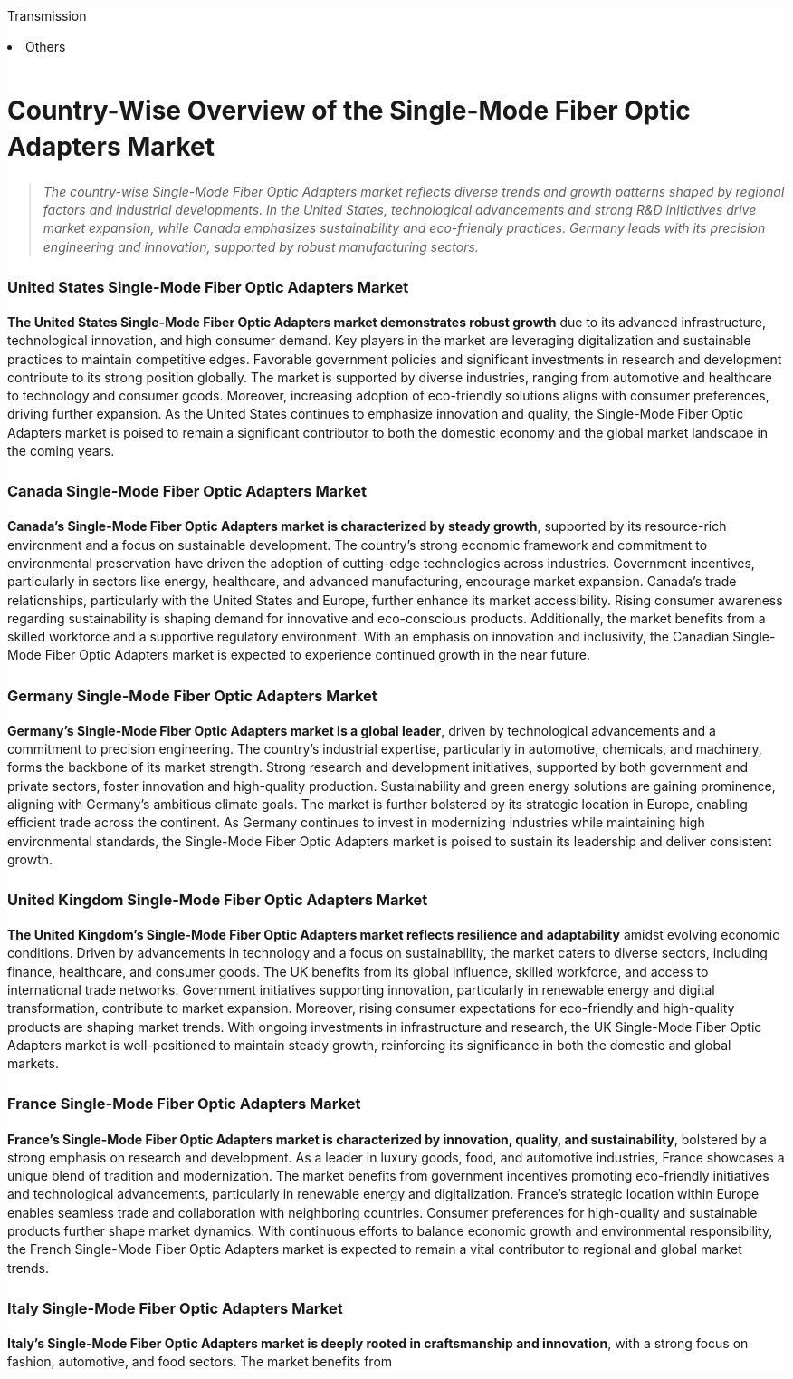 Transmission</li><li>Others</li></ul><h1><span class="">Country-Wise Overview of the Single-Mode Fiber Optic Adapters Market<br /></span></h1><blockquote><p><em><span class="">The country-wise Single-Mode Fiber Optic Adapters market reflects diverse trends and growth patterns shaped by regional factors and industrial developments. In the United States, technological advancements and strong R&amp;D initiatives drive market expansion, while Canada emphasizes sustainability and eco-friendly practices. Germany leads with its precision engineering and innovation, supported by robust manufacturing sectors.</span></em></p></blockquote><h3><strong>United States Single-Mode Fiber Optic Adapters Market</strong></h3><p><strong>The United States Single-Mode Fiber Optic Adapters market demonstrates robust growth</strong> due to its advanced infrastructure, technological innovation, and high consumer demand. Key players in the market are leveraging digitalization and sustainable practices to maintain competitive edges. Favorable government policies and significant investments in research and development contribute to its strong position globally. The market is supported by diverse industries, ranging from automotive and healthcare to technology and consumer goods. Moreover, increasing adoption of eco-friendly solutions aligns with consumer preferences, driving further expansion. As the United States continues to emphasize innovation and quality, the Single-Mode Fiber Optic Adapters market is poised to remain a significant contributor to both the domestic economy and the global market landscape in the coming years.</p><h3><strong>Canada Single-Mode Fiber Optic Adapters Market</strong></h3><p><strong>Canada&rsquo;s Single-Mode Fiber Optic Adapters market is characterized by steady growth</strong>, supported by its resource-rich environment and a focus on sustainable development. The country&rsquo;s strong economic framework and commitment to environmental preservation have driven the adoption of cutting-edge technologies across industries. Government incentives, particularly in sectors like energy, healthcare, and advanced manufacturing, encourage market expansion. Canada&rsquo;s trade relationships, particularly with the United States and Europe, further enhance its market accessibility. Rising consumer awareness regarding sustainability is shaping demand for innovative and eco-conscious products. Additionally, the market benefits from a skilled workforce and a supportive regulatory environment. With an emphasis on innovation and inclusivity, the Canadian Single-Mode Fiber Optic Adapters market is expected to experience continued growth in the near future.</p><h3><strong>Germany Single-Mode Fiber Optic Adapters Market</strong></h3><p><strong>Germany&rsquo;s Single-Mode Fiber Optic Adapters market is a global leader</strong>, driven by technological advancements and a commitment to precision engineering. The country&rsquo;s industrial expertise, particularly in automotive, chemicals, and machinery, forms the backbone of its market strength. Strong research and development initiatives, supported by both government and private sectors, foster innovation and high-quality production. Sustainability and green energy solutions are gaining prominence, aligning with Germany&rsquo;s ambitious climate goals. The market is further bolstered by its strategic location in Europe, enabling efficient trade across the continent. As Germany continues to invest in modernizing industries while maintaining high environmental standards, the Single-Mode Fiber Optic Adapters market is poised to sustain its leadership and deliver consistent growth.</p><h3><strong>United Kingdom Single-Mode Fiber Optic Adapters Market</strong></h3><p><strong>The United Kingdom&rsquo;s Single-Mode Fiber Optic Adapters market reflects resilience and adaptability</strong> amidst evolving economic conditions. Driven by advancements in technology and a focus on sustainability, the market caters to diverse sectors, including finance, healthcare, and consumer goods. The UK benefits from its global influence, skilled workforce, and access to international trade networks. Government initiatives supporting innovation, particularly in renewable energy and digital transformation, contribute to market expansion. Moreover, rising consumer expectations for eco-friendly and high-quality products are shaping market trends. With ongoing investments in infrastructure and research, the UK Single-Mode Fiber Optic Adapters market is well-positioned to maintain steady growth, reinforcing its significance in both the domestic and global markets.</p><h3><strong>France Single-Mode Fiber Optic Adapters Market</strong></h3><p><strong>France&rsquo;s Single-Mode Fiber Optic Adapters market is characterized by innovation, quality, and sustainability</strong>, bolstered by a strong emphasis on research and development. As a leader in luxury goods, food, and automotive industries, France showcases a unique blend of tradition and modernization. The market benefits from government incentives promoting eco-friendly initiatives and technological advancements, particularly in renewable energy and digitalization. France&rsquo;s strategic location within Europe enables seamless trade and collaboration with neighboring countries. Consumer preferences for high-quality and sustainable products further shape market dynamics. With continuous efforts to balance economic growth and environmental responsibility, the French Single-Mode Fiber Optic Adapters market is expected to remain a vital contributor to regional and global market trends.</p><h3><strong>Italy Single-Mode Fiber Optic Adapters Market</strong></h3><p><strong>Italy&rsquo;s Single-Mode Fiber Optic Adapters market is deeply rooted in craftsmanship and innovation</strong>, with a strong focus on fashion, automotive, and food sectors. The market benefits from